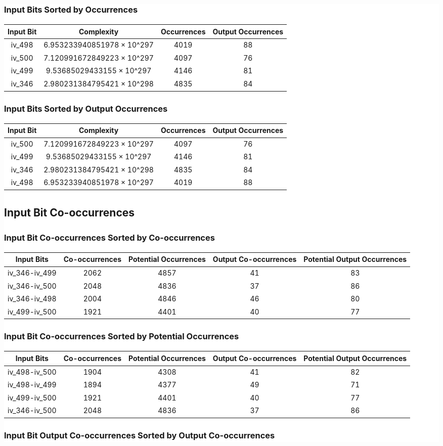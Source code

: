 ### Input Bits Sorted by Occurrences

| Input Bit | Complexity | Occurrences | Output Occurrences |
|:---------:|:----------:|:-----------:|:------------------:|
| iv_498 | 6.953233940851978 × 10^297 | 4019 | 88 |
| iv_500 | 7.120991672849223 × 10^297 | 4097 | 76 |
| iv_499 | 9.53685029433155 × 10^297 | 4146 | 81 |
| iv_346 | 2.980231384795421 × 10^298 | 4835 | 84 |

### Input Bits Sorted by Output Occurrences

| Input Bit | Complexity | Occurrences | Output Occurrences |
|:---------:|:----------:|:-----------:|:------------------:|
| iv_500 | 7.120991672849223 × 10^297 | 4097 | 76 |
| iv_499 | 9.53685029433155 × 10^297 | 4146 | 81 |
| iv_346 | 2.980231384795421 × 10^298 | 4835 | 84 |
| iv_498 | 6.953233940851978 × 10^297 | 4019 | 88 |

## Input Bit Co-occurrences

### Input Bit Co-occurrences Sorted by Co-occurrences

| Input Bits | Co-occurrences | Potential Occurrences | Output Co-occurrences | Potential Output Occurrences |
|:----------:|:--------------:|:---------------------:|:---------------------:|:----------------------------:|
| iv_346-iv_499 | 2062 | 4857 | 41 | 83 |
| iv_346-iv_500 | 2048 | 4836 | 37 | 86 |
| iv_346-iv_498 | 2004 | 4846 | 46 | 80 |
| iv_499-iv_500 | 1921 | 4401 | 40 | 77 |

### Input Bit Co-occurrences Sorted by Potential Occurrences

| Input Bits | Co-occurrences | Potential Occurrences | Output Co-occurrences | Potential Output Occurrences |
|:----------:|:--------------:|:---------------------:|:---------------------:|:----------------------------:|
| iv_498-iv_500 | 1904 | 4308 | 41 | 82 |
| iv_498-iv_499 | 1894 | 4377 | 49 | 71 |
| iv_499-iv_500 | 1921 | 4401 | 40 | 77 |
| iv_346-iv_500 | 2048 | 4836 | 37 | 86 |

### Input Bit Output Co-occurrences Sorted by Output Co-occurrences
